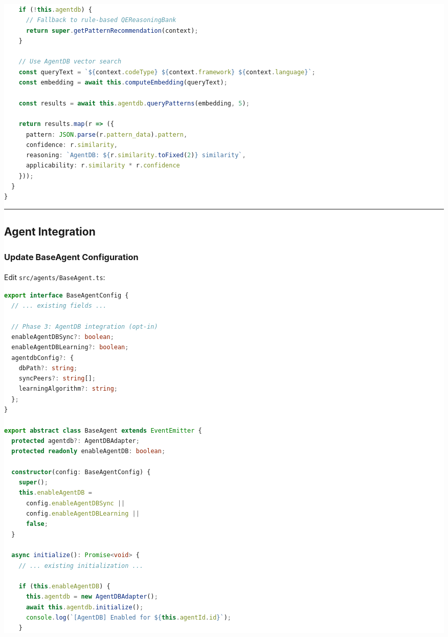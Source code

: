 ```typescript
    if (!this.agentdb) {
      // Fallback to rule-based QEReasoningBank
      return super.getPatternRecommendation(context);
    }

    // Use AgentDB vector search
    const queryText = `${context.codeType} ${context.framework} ${context.language}`;
    const embedding = await this.computeEmbedding(queryText);

    const results = await this.agentdb.queryPatterns(embedding, 5);

    return results.map(r => ({
      pattern: JSON.parse(r.pattern_data).pattern,
      confidence: r.similarity,
      reasoning: `AgentDB: ${r.similarity.toFixed(2)} similarity`,
      applicability: r.similarity * r.confidence
    }));
  }
}
```

---

## Agent Integration

### Update BaseAgent Configuration

Edit `src/agents/BaseAgent.ts`:

```typescript
export interface BaseAgentConfig {
  // ... existing fields ...

  // Phase 3: AgentDB integration (opt-in)
  enableAgentDBSync?: boolean;
  enableAgentDBLearning?: boolean;
  agentdbConfig?: {
    dbPath?: string;
    syncPeers?: string[];
    learningAlgorithm?: string;
  };
}

export abstract class BaseAgent extends EventEmitter {
  protected agentdb?: AgentDBAdapter;
  protected readonly enableAgentDB: boolean;

  constructor(config: BaseAgentConfig) {
    super();
    this.enableAgentDB =
      config.enableAgentDBSync ||
      config.enableAgentDBLearning ||
      false;
  }

  async initialize(): Promise<void> {
    // ... existing initialization ...

    if (this.enableAgentDB) {
      this.agentdb = new AgentDBAdapter();
      await this.agentdb.initialize();
      console.log(`[AgentDB] Enabled for ${this.agentId.id}`);
    }
```